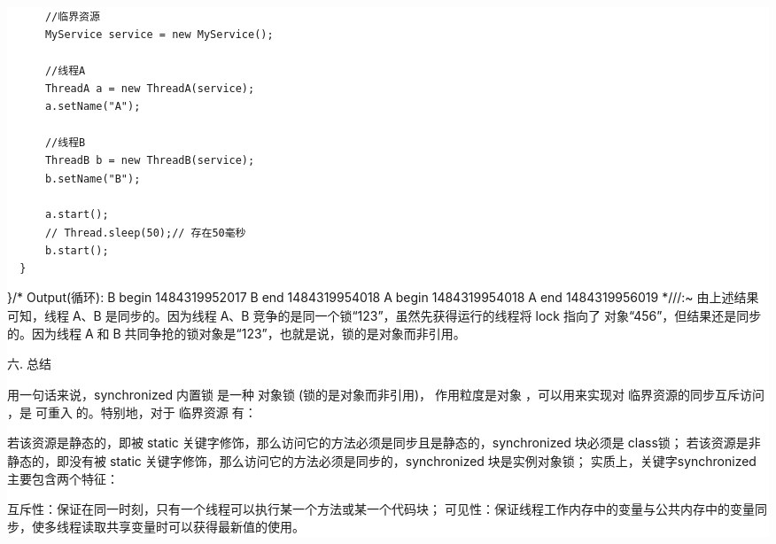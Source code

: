           //临界资源
          MyService service = new MyService();
  
          //线程A
          ThreadA a = new ThreadA(service);
          a.setName("A");
  
          //线程B
          ThreadB b = new ThreadB(service);
          b.setName("B");
  
          a.start();
          // Thread.sleep(50);// 存在50毫秒
          b.start();
      }
  }/* Output(循环):         B begin 1484319952017        B   end 1484319954018        A begin 1484319954018        A   end 1484319956019  *///:~
  由上述结果可知，线程 A、B 是同步的。因为线程 A、B 竞争的是同一个锁“123”，虽然先获得运行的线程将 lock 指向了 对象“456”，但结果还是同步的。因为线程 A 和 B 共同争抢的锁对象是“123”，也就是说，锁的是对象而非引用。
  
  六. 总结
  
  用一句话来说，synchronized 内置锁 是一种 对象锁 (锁的是对象而非引用)， 作用粒度是对象 ，可以用来实现对 临界资源的同步互斥访问 ，是 可重入 的。特别地，对于 临界资源 有：
  
  若该资源是静态的，即被 static 关键字修饰，那么访问它的方法必须是同步且是静态的，synchronized 块必须是 class锁；
  若该资源是非静态的，即没有被 static 关键字修饰，那么访问它的方法必须是同步的，synchronized 块是实例对象锁；
  实质上，关键字synchronized 主要包含两个特征：
  
  互斥性：保证在同一时刻，只有一个线程可以执行某一个方法或某一个代码块；
  可见性：保证线程工作内存中的变量与公共内存中的变量同步，使多线程读取共享变量时可以获得最新值的使用。